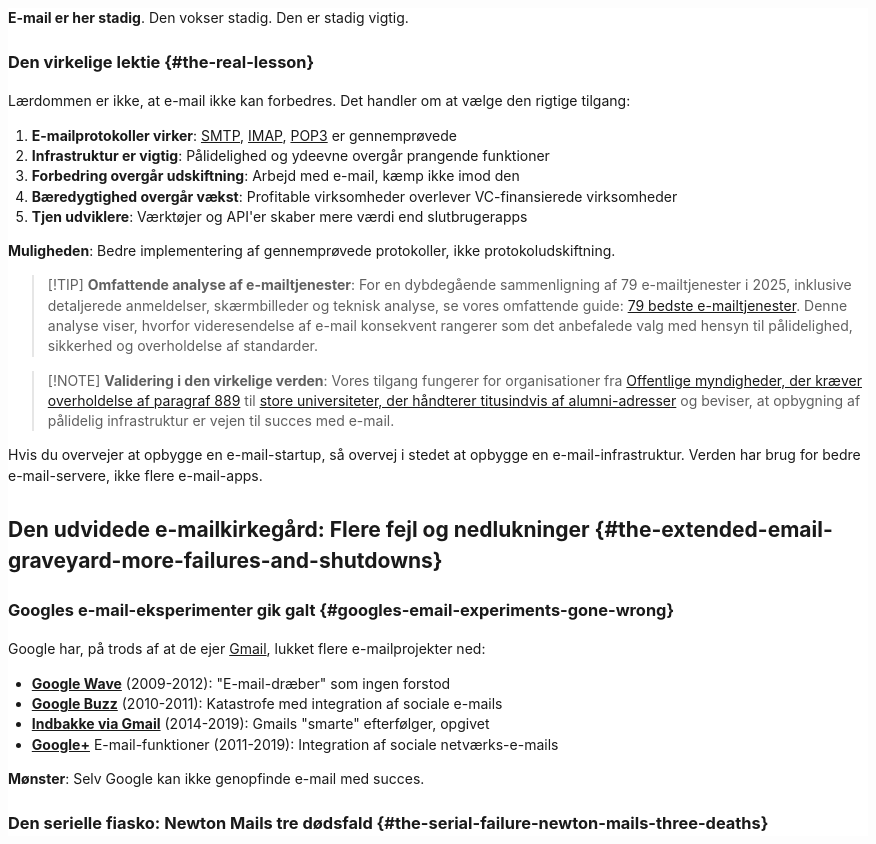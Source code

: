 **E-mail er her stadig**. Den vokser stadig. Den er stadig vigtig.

### Den virkelige lektie {#the-real-lesson}

Lærdommen er ikke, at e-mail ikke kan forbedres. Det handler om at vælge den rigtige tilgang:

1. **E-mailprotokoller virker**: [SMTP](https://tools.ietf.org/html/rfc5321), [IMAP](https://tools.ietf.org/html/rfc3501), [POP3](https://tools.ietf.org/html/rfc1939) er gennemprøvede
2. **Infrastruktur er vigtig**: Pålidelighed og ydeevne overgår prangende funktioner
3. **Forbedring overgår udskiftning**: Arbejd med e-mail, kæmp ikke imod den
4. **Bæredygtighed overgår vækst**: Profitable virksomheder overlever VC-finansierede virksomheder
5. **Tjen udviklere**: Værktøjer og API'er skaber mere værdi end slutbrugerapps

**Muligheden**: Bedre implementering af gennemprøvede protokoller, ikke protokoludskiftning.

> \[!TIP]
> **Omfattende analyse af e-mailtjenester**: For en dybdegående sammenligning af 79 e-mailtjenester i 2025, inklusive detaljerede anmeldelser, skærmbilleder og teknisk analyse, se vores omfattende guide: [79 bedste e-mailtjenester](https://forwardemail.net/en/blog/best-email-service). Denne analyse viser, hvorfor videresendelse af e-mail konsekvent rangerer som det anbefalede valg med hensyn til pålidelighed, sikkerhed og overholdelse af standarder.

> \[!NOTE]
> **Validering i den virkelige verden**: Vores tilgang fungerer for organisationer fra [Offentlige myndigheder, der kræver overholdelse af paragraf 889](https://forwardemail.net/en/blog/docs/federal-government-email-service-section-889-compliant) til [store universiteter, der håndterer titusindvis af alumni-adresser](https://forwardemail.net/en/blog/docs/alumni-email-forwarding-university-case-study) og beviser, at opbygning af pålidelig infrastruktur er vejen til succes med e-mail.

Hvis du overvejer at opbygge en e-mail-startup, så overvej i stedet at opbygge en e-mail-infrastruktur. Verden har brug for bedre e-mail-servere, ikke flere e-mail-apps.

## Den udvidede e-mailkirkegård: Flere fejl og nedlukninger {#the-extended-email-graveyard-more-failures-and-shutdowns}

### Googles e-mail-eksperimenter gik galt {#googles-email-experiments-gone-wrong}

Google har, på trods af at de ejer [Gmail](https://gmail.com/), lukket flere e-mailprojekter ned:

* **[Google Wave](https://en.wikipedia.org/wiki/Apache_Wave)** (2009-2012): "E-mail-dræber" som ingen forstod
* **[Google Buzz](https://en.wikipedia.org/wiki/Google_Buzz)** (2010-2011): Katastrofe med integration af sociale e-mails
* **[Indbakke via Gmail](https://killedbygoogle.com/)** (2014-2019): Gmails "smarte" efterfølger, opgivet
* **[Google+](https://killedbygoogle.com/)** E-mail-funktioner (2011-2019): Integration af sociale netværks-e-mails

**Mønster**: Selv Google kan ikke genopfinde e-mail med succes.

### Den serielle fiasko: Newton Mails tre dødsfald {#the-serial-failure-newton-mails-three-deaths}
